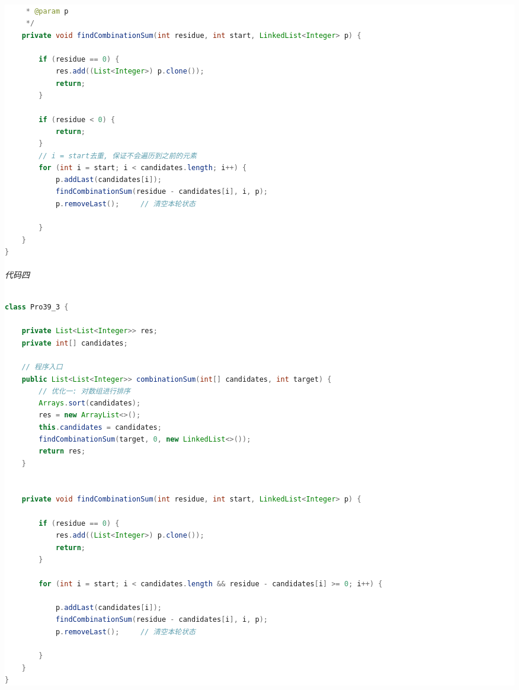 ```java
     * @param p
     */
    private void findCombinationSum(int residue, int start, LinkedList<Integer> p) {

        if (residue == 0) {
            res.add((List<Integer>) p.clone());
            return;
        }

        if (residue < 0) {
            return;
        }
		// i = start去重, 保证不会遍历到之前的元素
        for (int i = start; i < candidates.length; i++) {
            p.addLast(candidates[i]);
            findCombinationSum(residue - candidates[i], i, p);
            p.removeLast();     // 清空本轮状态

        }
    }
}
```



###### 代码四

```java
class Pro39_3 {

    private List<List<Integer>> res;
    private int[] candidates;

    // 程序入口
    public List<List<Integer>> combinationSum(int[] candidates, int target) {
        // 优化一: 对数组进行排序
        Arrays.sort(candidates);
        res = new ArrayList<>();
        this.candidates = candidates;
        findCombinationSum(target, 0, new LinkedList<>());
        return res;
    }


    private void findCombinationSum(int residue, int start, LinkedList<Integer> p) {

        if (residue == 0) {
            res.add((List<Integer>) p.clone());
            return;
        }

        for (int i = start; i < candidates.length && residue - candidates[i] >= 0; i++) {

            p.addLast(candidates[i]);
            findCombinationSum(residue - candidates[i], i, p);
            p.removeLast();     // 清空本轮状态

        }
    }
}
```
